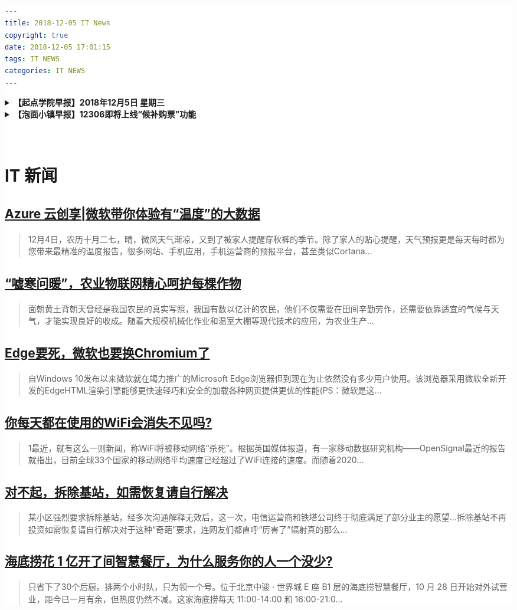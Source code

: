 ```yaml
---
title: 2018-12-05 IT News
copyright: true
date: 2018-12-05 17:01:15
tags: IT NEWS
categories: IT NEWS
---
```

<details><summary><b>【起点学院早报】2018年12月5日 星期三</b></summary></details>
<details><summary><b>【泡面小镇早报】12306即将上线“候补购票”功能</b></summary></details>

<p>&nbsp;</p>

# IT 新闻 
 ## [Azure 云创享|微软带你体验有“温度”的大数据](http://mp.weixin.qq.com/s?src=11&timestamp=1543998606&ver=1283&signature=T0DQiXrXJZxqCRsI-kSrXTEzUXrkxXCG81WzY-BwmCZpg4JS51k9yi*aQHN2cv06IhkD6rrUtPRuj2qD06quGaz1dJxNakyzMXMi7D8Yz2bjdDp-HoHkJ26hby0HJc35&new=1)
 > 12月4日，农历十月二七，晴，微风天气渐凉，又到了被家人提醒穿秋裤的季节。除了家人的贴心提醒，天气预报更是每天每时都为您带来最精准的温度报告，很多网站、手机应用，手机运营商的预报平台，甚至类似Cortana...
 ## [“嘘寒问暖”，农业物联网精心呵护每棵作物](http://mp.weixin.qq.com/s?src=11&timestamp=1543998606&ver=1283&signature=gkzaflfiBmGSBFqbGPocU-heLP7bwHYpgdKBngn9BJmupuytH-DTIqh-DlFbx8mCa28-*PiNOJJDIF2NZm4LrlXghFA*MZ-DRm6e2qPyP26JcBLvzFGerX9IAdT3l59O&new=1)
 > 面朝黄土背朝天曾经是我国农民的真实写照，我国有数以亿计的农民，他们不仅需要在田间辛勤劳作，还需要依靠适宜的气候与天气，才能实现良好的收成。随着大规模机械化作业和温室大棚等现代技术的应用，为农业生产...
 ## [Edge要死，微软也要换Chromium了](http://mp.weixin.qq.com/s?src=11&timestamp=1543998606&ver=1283&signature=K0EzuXFkREQcD-I9DLKyLC2CgL1S*7kg9eCvmAfoCDjVF4RcRwcOeekE7jetWNYqn3TLT2KCY7zJbHCLYAwzj605CTYgQeR6Gu4ohcqF*D5nBkQL44u3z9vmzgdgdQYO&new=1)
 > 自Windows 10发布以来微软就在竭力推广的Microsoft Edge浏览器但到现在为止依然没有多少用户使用。该浏览器采用微软全新开发的EdgeHTML渲染引擎能够更快速轻巧和安全的加载各种网页提供更优的性能(PS：微软是这...
 ## [你每天都在使用的WiFi会消失不见吗?](http://mp.weixin.qq.com/s?src=11&timestamp=1543998606&ver=1283&signature=asEUezttDA3j7CZ2Magae3Tbm8GtENZjsFPQYAAoe6ezZ37-WLLH3vvBRB8LSywEHiAlykwRo6Z8HzYzhuGn3hYNNzW9izP*Igk34dpI81oee5Q1GG28qk5q5Nvo6mSi&new=1)
 > 1最近，就有这么一则新闻，称WiFi将被移动网络“杀死”。根据英国媒体报道，有一家移动数据研究机构——OpenSignal最近的报告就指出，目前全球33个国家的移动网络平均速度已经超过了WiFi连接的速度。而随着2020...
 ## [对不起，拆除基站，如需恢复请自行解决](http://mp.weixin.qq.com/s?src=11&timestamp=1543998606&ver=1283&signature=eyHyTqBAg5L8ueU4Aowlt8P1HcjAOw-HR2*mcFaYgdi2xy4bgpWHJGMZhvkW7MhQLlzbwLnCEk7o0dacxviaxy6WIZ-l03qKVxIPILyH2jptaoY3O2GkX2JV164zAgC1&new=1)
 > 某小区强烈要求拆除基站，经多次沟通解释无效后，这一次，电信运营商和铁塔公司终于彻底满足了部分业主的愿望…拆除基站不再投资如需恢复请自行解决对于这种“奇葩”要求，连网友们都直呼“厉害了”辐射真的那么...
 ## [海底捞花 1 亿开了间智慧餐厅，为什么服务你的人一个没少?](http://mp.weixin.qq.com/s?src=11&timestamp=1543998606&ver=1283&signature=1mN-La8ScnO3z9OXPp4hVyj361KlssEBlFCf76JhbeJz9jpKPcGLCIDvj7ArqbzgUk441EhiKiKiqAzPXb2vp5nKASBRbSa7EgIplU6ZdT0feBHLivGQGCvpVlj5dIB1&new=1)
 > 只省下了30个后厨。排两个小时队，只为领一个号。位于北京中骏 · 世界城 E 座 B1 层的海底捞智慧餐厅，10 月 28 日开始对外试营业，距今已一月有余，但热度仍然不减。这家海底捞每天 11:00-14:00 和 16:00-21:0...